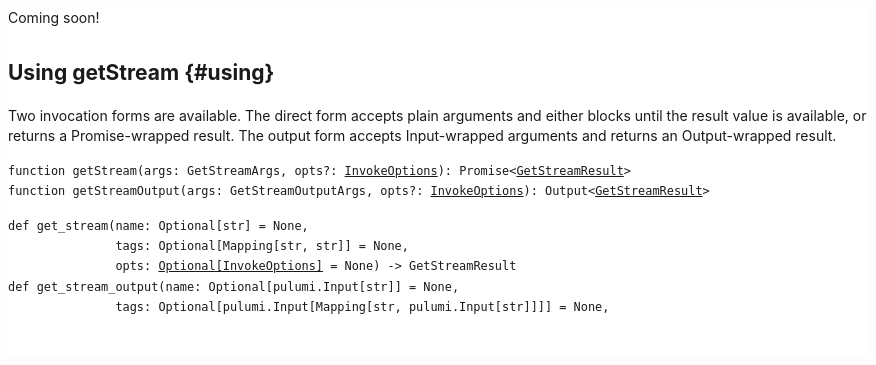 
</pulumi-choosable>
</div>


<div>
<pulumi-choosable type="language" values="yaml">

Coming soon!

</pulumi-choosable>
</div>





</pulumi-examples></div>




## Using getStream {#using}

Two invocation forms are available. The direct form accepts plain
arguments and either blocks until the result value is available, or
returns a Promise-wrapped result. The output form accepts
Input-wrapped arguments and returns an Output-wrapped result.

<div>
<pulumi-chooser type="language" options="typescript,python,go,csharp,java,yaml"></pulumi-chooser>
</div>


<div>
<pulumi-choosable type="language" values="javascript,typescript">
<div class="highlight"
><pre class="chroma"><code class="language-typescript" data-lang="typescript"
><span class="k">function </span>getStream<span class="p">(</span><span class="nx">args</span><span class="p">:</span> <span class="nx">GetStreamArgs</span><span class="p">,</span> <span class="nx">opts</span><span class="p">?:</span> <span class="nx"><a href="/docs/reference/pkg/nodejs/pulumi/pulumi/#InvokeOptions">InvokeOptions</a></span><span class="p">): Promise&lt;<span class="nx"><a href="#result">GetStreamResult</a></span>></span
><span class="k">
function </span>getStreamOutput<span class="p">(</span><span class="nx">args</span><span class="p">:</span> <span class="nx">GetStreamOutputArgs</span><span class="p">,</span> <span class="nx">opts</span><span class="p">?:</span> <span class="nx"><a href="/docs/reference/pkg/nodejs/pulumi/pulumi/#InvokeOptions">InvokeOptions</a></span><span class="p">): Output&lt;<span class="nx"><a href="#result">GetStreamResult</a></span>></span
></code></pre></div>
</pulumi-choosable>
</div>


<div>
<pulumi-choosable type="language" values="python">
<div class="highlight"><pre class="chroma"><code class="language-python" data-lang="python"
><span class="k">def </span>get_stream<span class="p">(</span><span class="nx">name</span><span class="p">:</span> <span class="nx">Optional[str]</span> = None<span class="p">,</span>
               <span class="nx">tags</span><span class="p">:</span> <span class="nx">Optional[Mapping[str, str]]</span> = None<span class="p">,</span>
               <span class="nx">opts</span><span class="p">:</span> <span class="nx"><a href="/docs/reference/pkg/python/pulumi/#pulumi.InvokeOptions">Optional[InvokeOptions]</a></span> = None<span class="p">) -&gt;</span> <span>GetStreamResult</span
><span class="k">
def </span>get_stream_output<span class="p">(</span><span class="nx">name</span><span class="p">:</span> <span class="nx">Optional[pulumi.Input[str]]</span> = None<span class="p">,</span>
               <span class="nx">tags</span><span class="p">:</span> <span class="nx">Optional[pulumi.Input[Mapping[str, pulumi.Input[str]]]]</span> = None<span class="p">,</span>